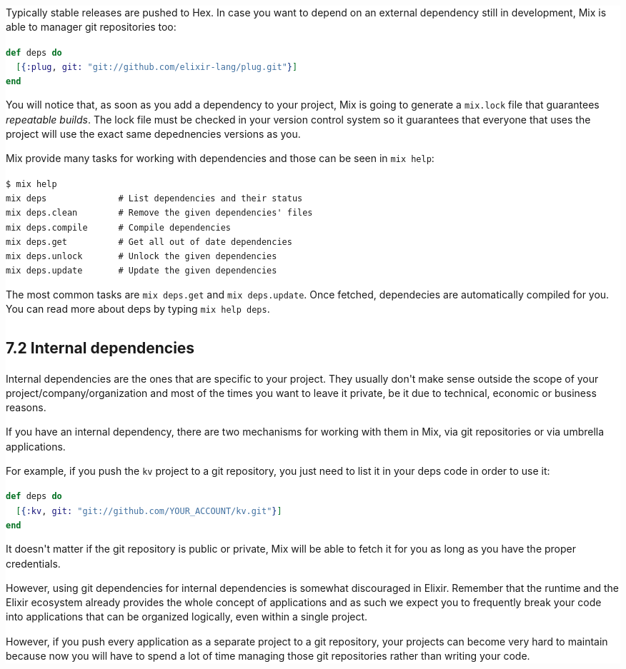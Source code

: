 Typically stable releases are pushed to Hex. In case you want to depend on an external dependency still in development, Mix is able to manager git repositories too:

```elixir
def deps do
  [{:plug, git: "git://github.com/elixir-lang/plug.git"}]
end
```

You will notice that, as soon as you add a dependency to your project, Mix is going to generate a `mix.lock` file that guarantees *repeatable builds*. The lock file must be checked in your version control system so it guarantees that everyone that uses the project will use the exact same depednencies versions as you.

Mix provide many tasks for working with dependencies and those can be seen in `mix help`:

    $ mix help
    mix deps              # List dependencies and their status
    mix deps.clean        # Remove the given dependencies' files
    mix deps.compile      # Compile dependencies
    mix deps.get          # Get all out of date dependencies
    mix deps.unlock       # Unlock the given dependencies
    mix deps.update       # Update the given dependencies

The most common tasks are `mix deps.get` and `mix deps.update`. Once fetched, dependecies are automatically compiled for you. You can read more about deps by typing `mix help deps`.

## 7.2 Internal dependencies

Internal dependencies are the ones that are specific to your project. They usually don't make sense outside the scope of your project/company/organization and most of the times you want to leave it private, be it due to technical, economic or business reasons.

If you have an internal dependency, there are two mechanisms for working with them in Mix, via git repositories or via umbrella applications.

For example, if you push the `kv` project to a git repository, you just need to list it in your deps code in order to use it:

```elixir
def deps do
  [{:kv, git: "git://github.com/YOUR_ACCOUNT/kv.git"}]
end
```

It doesn't matter if the git repository is public or private, Mix will be able to fetch it for you as long as you have the proper credentials.

However, using git dependencies for internal dependencies is somewhat discouraged in Elixir. Remember that the runtime and the Elixir ecosystem already provides the whole concept of applications and as such we expect you to frequently break your code into applications that can be organized logically, even within a single project.

However, if you push every application as a separate project to a git repository, your projects can become very hard to maintain because now you will have to spend a lot of time managing those git repositories rather than writing your code.
